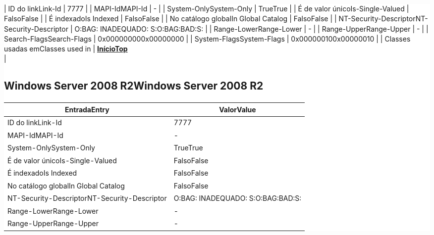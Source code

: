 | <span data-ttu-id="af7b5-233">ID do link</span><span class="sxs-lookup"><span data-stu-id="af7b5-233">Link-Id</span></span>                | <span data-ttu-id="af7b5-234">77</span><span class="sxs-lookup"><span data-stu-id="af7b5-234">77</span></span>                              |
| <span data-ttu-id="af7b5-235">MAPI-Id</span><span class="sxs-lookup"><span data-stu-id="af7b5-235">MAPI-Id</span></span>                | \-                              |
| <span data-ttu-id="af7b5-236">System-Only</span><span class="sxs-lookup"><span data-stu-id="af7b5-236">System-Only</span></span>            | <span data-ttu-id="af7b5-237">True</span><span class="sxs-lookup"><span data-stu-id="af7b5-237">True</span></span>                            |
| <span data-ttu-id="af7b5-238">É de valor único</span><span class="sxs-lookup"><span data-stu-id="af7b5-238">Is-Single-Valued</span></span>       | <span data-ttu-id="af7b5-239">Falso</span><span class="sxs-lookup"><span data-stu-id="af7b5-239">False</span></span>                           |
| <span data-ttu-id="af7b5-240">É indexado</span><span class="sxs-lookup"><span data-stu-id="af7b5-240">Is Indexed</span></span>             | <span data-ttu-id="af7b5-241">Falso</span><span class="sxs-lookup"><span data-stu-id="af7b5-241">False</span></span>                           |
| <span data-ttu-id="af7b5-242">No catálogo global</span><span class="sxs-lookup"><span data-stu-id="af7b5-242">In Global Catalog</span></span>      | <span data-ttu-id="af7b5-243">Falso</span><span class="sxs-lookup"><span data-stu-id="af7b5-243">False</span></span>                           |
| <span data-ttu-id="af7b5-244">NT-Security-Descriptor</span><span class="sxs-lookup"><span data-stu-id="af7b5-244">NT-Security-Descriptor</span></span> | <span data-ttu-id="af7b5-245">O:BAG: INADEQUADO: S:</span><span class="sxs-lookup"><span data-stu-id="af7b5-245">O:BAG:BAD:S:</span></span>                    |
| <span data-ttu-id="af7b5-246">Range-Lower</span><span class="sxs-lookup"><span data-stu-id="af7b5-246">Range-Lower</span></span>            | \-                              |
| <span data-ttu-id="af7b5-247">Range-Upper</span><span class="sxs-lookup"><span data-stu-id="af7b5-247">Range-Upper</span></span>            | \-                              |
| <span data-ttu-id="af7b5-248">Search-Flags</span><span class="sxs-lookup"><span data-stu-id="af7b5-248">Search-Flags</span></span>           | <span data-ttu-id="af7b5-249">0x00000000</span><span class="sxs-lookup"><span data-stu-id="af7b5-249">0x00000000</span></span>                      |
| <span data-ttu-id="af7b5-250">System-Flags</span><span class="sxs-lookup"><span data-stu-id="af7b5-250">System-Flags</span></span>           | <span data-ttu-id="af7b5-251">0x00000010</span><span class="sxs-lookup"><span data-stu-id="af7b5-251">0x00000010</span></span>                      |
| <span data-ttu-id="af7b5-252">Classes usadas em</span><span class="sxs-lookup"><span data-stu-id="af7b5-252">Classes used in</span></span>        | [<span data-ttu-id="af7b5-253">**Início**</span><span class="sxs-lookup"><span data-stu-id="af7b5-253">**Top**</span></span>](c-top.md)<br/> |



## <a name="windows-server-2008-r2"></a><span data-ttu-id="af7b5-254">Windows Server 2008 R2</span><span class="sxs-lookup"><span data-stu-id="af7b5-254">Windows Server 2008 R2</span></span>



| <span data-ttu-id="af7b5-255">Entrada</span><span class="sxs-lookup"><span data-stu-id="af7b5-255">Entry</span></span> | <span data-ttu-id="af7b5-256">Valor</span><span class="sxs-lookup"><span data-stu-id="af7b5-256">Value</span></span> |
|------------------------|---------------------------------|
| <span data-ttu-id="af7b5-257">ID do link</span><span class="sxs-lookup"><span data-stu-id="af7b5-257">Link-Id</span></span>                | <span data-ttu-id="af7b5-258">77</span><span class="sxs-lookup"><span data-stu-id="af7b5-258">77</span></span>                              |
| <span data-ttu-id="af7b5-259">MAPI-Id</span><span class="sxs-lookup"><span data-stu-id="af7b5-259">MAPI-Id</span></span>                | \-                              |
| <span data-ttu-id="af7b5-260">System-Only</span><span class="sxs-lookup"><span data-stu-id="af7b5-260">System-Only</span></span>            | <span data-ttu-id="af7b5-261">True</span><span class="sxs-lookup"><span data-stu-id="af7b5-261">True</span></span>                            |
| <span data-ttu-id="af7b5-262">É de valor único</span><span class="sxs-lookup"><span data-stu-id="af7b5-262">Is-Single-Valued</span></span>       | <span data-ttu-id="af7b5-263">Falso</span><span class="sxs-lookup"><span data-stu-id="af7b5-263">False</span></span>                           |
| <span data-ttu-id="af7b5-264">É indexado</span><span class="sxs-lookup"><span data-stu-id="af7b5-264">Is Indexed</span></span>             | <span data-ttu-id="af7b5-265">Falso</span><span class="sxs-lookup"><span data-stu-id="af7b5-265">False</span></span>                           |
| <span data-ttu-id="af7b5-266">No catálogo global</span><span class="sxs-lookup"><span data-stu-id="af7b5-266">In Global Catalog</span></span>      | <span data-ttu-id="af7b5-267">Falso</span><span class="sxs-lookup"><span data-stu-id="af7b5-267">False</span></span>                           |
| <span data-ttu-id="af7b5-268">NT-Security-Descriptor</span><span class="sxs-lookup"><span data-stu-id="af7b5-268">NT-Security-Descriptor</span></span> | <span data-ttu-id="af7b5-269">O:BAG: INADEQUADO: S:</span><span class="sxs-lookup"><span data-stu-id="af7b5-269">O:BAG:BAD:S:</span></span>                    |
| <span data-ttu-id="af7b5-270">Range-Lower</span><span class="sxs-lookup"><span data-stu-id="af7b5-270">Range-Lower</span></span>            | \-                              |
| <span data-ttu-id="af7b5-271">Range-Upper</span><span class="sxs-lookup"><span data-stu-id="af7b5-271">Range-Upper</span></span>            | \-                              |